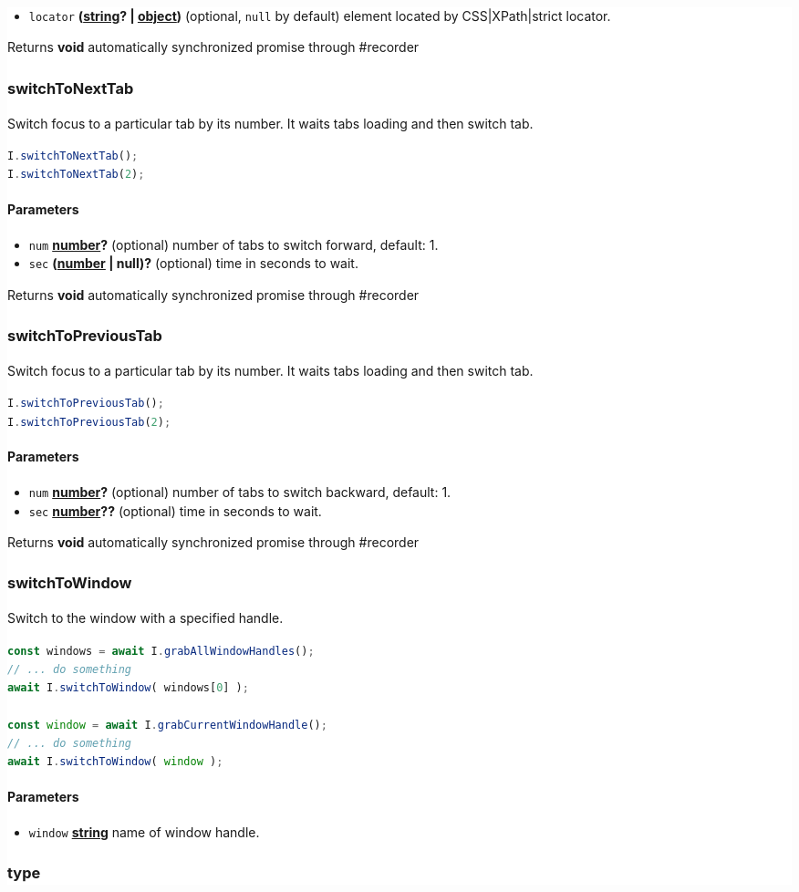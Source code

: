 -   `locator` **([string][18]? | [object][17])** (optional, `null` by default) element located by CSS|XPath|strict locator. 

Returns **void** automatically synchronized promise through #recorder

### switchToNextTab

Switch focus to a particular tab by its number. It waits tabs loading and then switch tab.

```js
I.switchToNextTab();
I.switchToNextTab(2);
```

#### Parameters

-   `num` **[number][24]?** (optional) number of tabs to switch forward, default: 1. 
-   `sec` **([number][24] | null)?** (optional) time in seconds to wait. 

Returns **void** automatically synchronized promise through #recorder

### switchToPreviousTab

Switch focus to a particular tab by its number. It waits tabs loading and then switch tab.

```js
I.switchToPreviousTab();
I.switchToPreviousTab(2);
```

#### Parameters

-   `num` **[number][24]?** (optional) number of tabs to switch backward, default: 1. 
-   `sec` **[number][24]??** (optional) time in seconds to wait. 

Returns **void** automatically synchronized promise through #recorder

### switchToWindow

Switch to the window with a specified handle.

```js
const windows = await I.grabAllWindowHandles();
// ... do something
await I.switchToWindow( windows[0] );

const window = await I.grabCurrentWindowHandle();
// ... do something
await I.switchToWindow( window );
```

#### Parameters

-   `window` **[string][18]** name of window handle.

### type


[1]: http://webdriver.io/
[2]: https://codecept.io/webdriver/#testing-with-webdriver
[3]: https://webdriver.io/blog/2023/07/31/driver-management/
[4]: http://webdriver.io/guide/getstarted/configuration.html
[5]: https://seleniumhq.github.io/selenium/docs/api/rb/Selenium/WebDriver/IE/Options.html
[6]: https://aerokube.com/selenoid/latest/
[7]: https://github.com/SeleniumHQ/selenium/wiki/DesiredCapabilities
[8]: http://webdriver.io/guide/usage/cloudservices.html
[9]: https://webdriver.io/docs/sauce-service.html
[10]: https://github.com/puneet0191/codeceptjs-saucehelper/
[11]: https://webdriver.io/docs/browserstack-service.html
[12]: https://github.com/PeterNgTr/codeceptjs-bshelper
[13]: https://github.com/testingbot/codeceptjs-tbhelper
[14]: https://webdriver.io/docs/testingbot-service.html
[15]: https://github.com/PeterNgTr/codeceptjs-applitoolshelper
[16]: http://webdriver.io/guide/usage/multiremote.html
[17]: https://developer.mozilla.org/docs/Web/JavaScript/Reference/Global_Objects/Object
[18]: https://developer.mozilla.org/docs/Web/JavaScript/Reference/Global_Objects/String
[19]: http://jster.net/category/windows-modals-popups
[20]: https://developer.mozilla.org/en-US/docs/Web/API/HTMLElement/focus
[21]: https://playwright.dev/docs/api/class-locator#locator-blur
[22]: https://webdriver.io/docs/timeouts.html
[23]: https://developer.mozilla.org/docs/Web/JavaScript/Reference/Global_Objects/RegExp
[24]: https://developer.mozilla.org/docs/Web/JavaScript/Reference/Global_Objects/Number
[25]: https://vuejs.org/v2/api/#Vue-nextTick
[26]: https://developer.mozilla.org/docs/Web/JavaScript/Reference/Statements/function
[27]: https://developer.mozilla.org/docs/Web/JavaScript/Reference/Global_Objects/Promise
[28]: http://webdriver.io/api/protocol/execute.html
[29]: https://playwright.dev/docs/api/class-locator#locator-focus
[30]: https://developer.mozilla.org/docs/Web/JavaScript/Reference/Global_Objects/Array
[31]: https://developer.mozilla.org/docs/Web/JavaScript/Reference/Global_Objects/undefined
[32]: #fillfield
[33]: #click
[34]: https://developer.mozilla.org/docs/Web/JavaScript/Reference/Global_Objects/Boolean
[35]: https://developer.mozilla.org/en-US/docs/Web/API/Element/scrollIntoView
[36]: https://code.google.com/p/selenium/wiki/JsonWireProtocol#Cookie_JSON_Object
[37]: https://webdriver.io/docs/api.html
[38]: http://codecept.io/acceptance/#smartwait
[39]: http://webdriver.io/docs/timeouts.html
[40]: https://webdriver.io/docs/configuration/#loglevel
[41]: https://webdriver.io/docs/automationProtocols/#devtools-protocol
